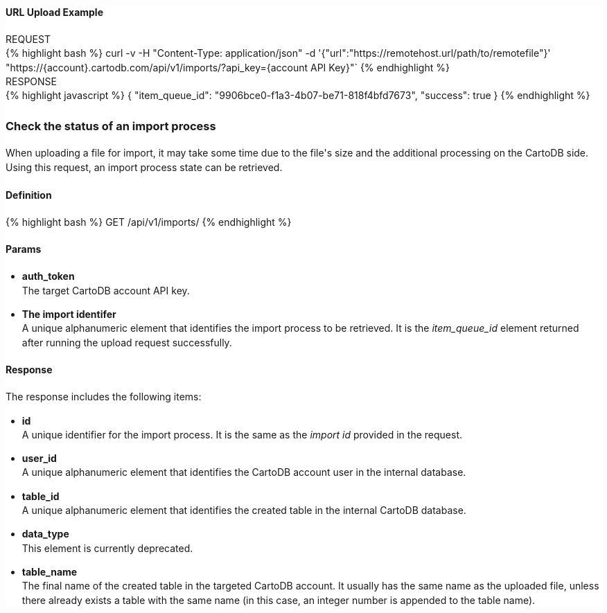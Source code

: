 #### URL Upload Example

<div class="code-title code-request with-result">REQUEST</div>
{% highlight bash %}
curl -v -H "Content-Type: application/json" -d '{"url":"https://remotehost.url/path/to/remotefile"}'
"https://{account}.cartodb.com/api/v1/imports/?api_key={account API Key}"`
{% endhighlight %}
<div class="code-title">RESPONSE</div>
{% highlight javascript %}
{
  "item_queue_id": "9906bce0-f1a3-4b07-be71-818f4bfd7673",
  "success": true
}
{% endhighlight %}


### Check the status of an import process

When uploading a file for import, it may take some time due to the file's size and the additional processing on the CartoDB side. Using this request, an import process state can be retrieved.

#### Definition

<div class="code-title notitle code-request"></div>
{% highlight bash %}
GET /api/v1/imports/<import_id>
{% endhighlight %}

#### Params

- **auth_token**  
  The target CartoDB account API key.

- **The import identifer**  
  A unique alphanumeric element that identifies the import process to be retrieved. It is the *item_queue_id* element returned after running the upload request successfully.

#### Response

The response includes the following items:

- **id**  
  A unique identifier for the import process. It is the same as the *import id* provided in the request.

- **user_id**  
  A unique alphanumeric element that identifies the CartoDB account user in the internal database.
  
- **table_id**  
  A unique alphanumeric element that identifies the created table in the internal CartoDB database.

- **data_type**  
  This element is currently deprecated.
  
- **table_name**  
  The final name of the created table in the targeted CartoDB account. It usually has the same name as the uploaded file, unless there already exists a table with the same name (in this case, an integer number is appended to the table name).
  